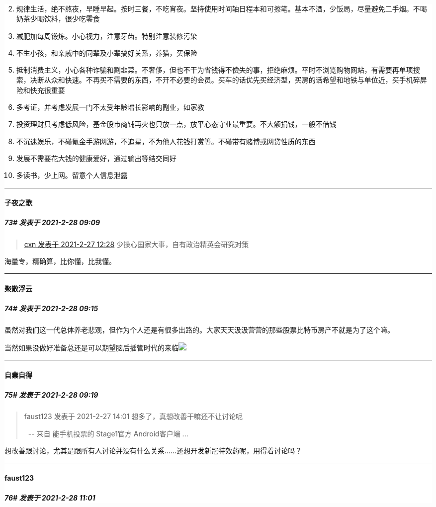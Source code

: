 2. 规律生活，绝不熬夜，早睡早起。按时三餐，不吃宵夜。坚持使用时间轴日程本和可擦笔。基本不酒，少饭局，尽量避免二手烟。不喝奶茶少喝饮料，很少吃零食

3. 减肥加每周锻炼。小心视力，注意牙齿。特别注意装修污染

4. 不生小孩，和亲戚中的同辈及小辈搞好关系，养猫，买保险

5. 抵制消费主义，小心各种诈骗和割韭菜。不奢侈，但也不干为省钱得不偿失的事，拒绝麻烦。平时不浏览购物网站，有需要再单项搜索，决断从众和快速。不再买不需要的东西，不开不必要的会员。买车的话优先买经济型，买房的话希望和地铁与单位近，买手机碎屏险和快充很重要

6. 多考证，并考虑发展一门不太受年龄增长影响的副业，如家教

7. 投资理财只考虑低风险，基金股市商铺再火也只放一点，放平心态守业最重要。不大额捐钱，一般不借钱

8. 不沉迷娱乐，不碰氪金手游网游，不追星，不为他人花钱打赏等。不碰带有赌博或网贷性质的东西

9. 发展不需要花大钱的健康爱好，通过输出等结交同好

10. 多读书，少上网。留意个人信息泄露


-----

####  子夜之歌  
##### 73#       发表于 2021-2-28 09:09


<blockquote><a href="httphttps://bbs.saraba1st.com/2b/forum.php?mod=redirect&amp;goto=findpost&amp;pid=50456859&amp;ptid=1990027" target="_blank">cxn 发表于 2021-2-27 12:28</a>
少操心国家大事，自有政治精英会研究对策</blockquote>
海量专，精确算，比你懂，比我懂。


-----

####  聚散浮云  
##### 74#       发表于 2021-2-28 09:15


虽然对我们这一代总体养老悲观，但作为个人还是有很多出路的。大家天天汲汲营营的那些股票比特币房产不就是为了这个嘛。

当然如果没做好准备总还是可以期望脑后插管时代的来临<img src="https://static.saraba1st.com/image/smiley/face2017/067.png" referrerpolicy="no-referrer">


-----

####  自業自得  
##### 75#       发表于 2021-2-28 09:19


<blockquote>faust123 发表于 2021-2-27 14:01
想多了，真想改善干嘛还不让讨论呢


  -- 来自 能手机投票的 Stage1官方 Android客户端 ...</blockquote>
想改善跟讨论，尤其是跟所有人讨论并没有什么关系……还想开发新冠特效药呢，用得着讨论吗？


-----

####  faust123  
##### 76#       发表于 2021-2-28 11:01
